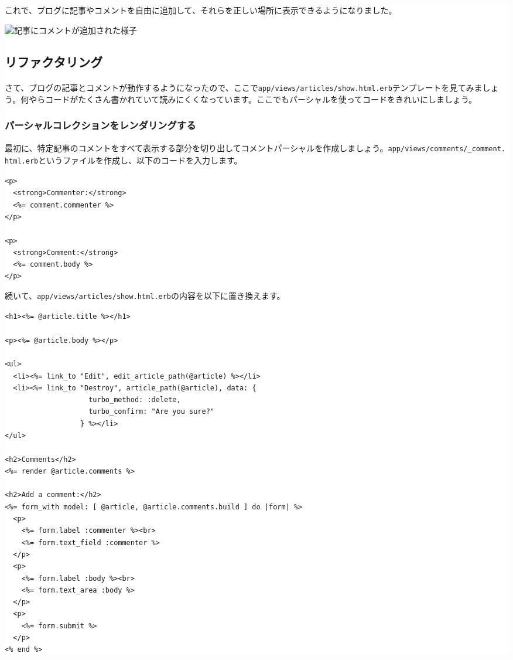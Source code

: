これで、ブログに記事やコメントを自由に追加して、それらを正しい場所に表示できるようになりました。

![記事にコメントが追加された様子](images/getting_started/article_with_comments.png)

## リファクタリング

さて、ブログの記事とコメントが動作するようになったので、ここで`app/views/articles/show.html.erb`テンプレートを見てみましょう。何やらコードがたくさん書かれていて読みにくくなっています。ここでもパーシャルを使ってコードをきれいにしましょう。

### パーシャルコレクションをレンダリングする

最初に、特定記事のコメントをすべて表示する部分を切り出してコメントパーシャルを作成しましょう。`app/views/comments/_comment.html.erb`というファイルを作成し、以下のコードを入力します。

```html+erb
<p>
  <strong>Commenter:</strong>
  <%= comment.commenter %>
</p>

<p>
  <strong>Comment:</strong>
  <%= comment.body %>
</p>
```

続いて、`app/views/articles/show.html.erb`の内容を以下に置き換えます。

```html+erb
<h1><%= @article.title %></h1>

<p><%= @article.body %></p>

<ul>
  <li><%= link_to "Edit", edit_article_path(@article) %></li>
  <li><%= link_to "Destroy", article_path(@article), data: {
                    turbo_method: :delete,
                    turbo_confirm: "Are you sure?"
                  } %></li>
</ul>

<h2>Comments</h2>
<%= render @article.comments %>

<h2>Add a comment:</h2>
<%= form_with model: [ @article, @article.comments.build ] do |form| %>
  <p>
    <%= form.label :commenter %><br>
    <%= form.text_field :commenter %>
  </p>
  <p>
    <%= form.label :body %><br>
    <%= form.text_area :body %>
  </p>
  <p>
    <%= form.submit %>
  </p>
<% end %>
```
